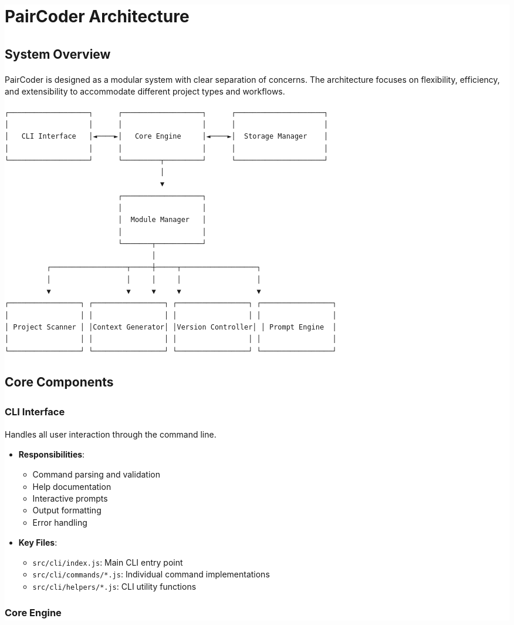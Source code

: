 # PairCoder Architecture

## System Overview

PairCoder is designed as a modular system with clear separation of concerns. The architecture focuses on flexibility, efficiency, and extensibility to accommodate different project types and workflows.

```
┌───────────────────┐      ┌───────────────────┐      ┌─────────────────────┐
│                   │      │                   │      │                     │
│   CLI Interface   │◄────►│   Core Engine     │◄────►│  Storage Manager    │
│                   │      │                   │      │                     │
└───────────────────┘      └─────────┬─────────┘      └─────────────────────┘
                                     │
                                     ▼
                           ┌───────────────────┐
                           │                   │
                           │  Module Manager   │
                           │                   │
                           └───────┬───────────┘
                                   │
          ┌──────────────────┬─────┼─────┬──────────────────┐
          │                  │     │     │                  │
          ▼                  ▼     ▼     ▼                  ▼
┌─────────────────┐ ┌─────────────────┐ ┌─────────────────┐ ┌─────────────────┐
│                 │ │                 │ │                 │ │                 │
│ Project Scanner │ │Context Generator│ │Version Controller│ │ Prompt Engine  │
│                 │ │                 │ │                 │ │                 │
└─────────────────┘ └─────────────────┘ └─────────────────┘ └─────────────────┘
```

## Core Components

### CLI Interface

Handles all user interaction through the command line.

- **Responsibilities**:
  - Command parsing and validation
  - Help documentation
  - Interactive prompts
  - Output formatting
  - Error handling

- **Key Files**:
  - `src/cli/index.js`: Main CLI entry point
  - `src/cli/commands/*.js`: Individual command implementations
  - `src/cli/helpers/*.js`: CLI utility functions

### Core Engine
